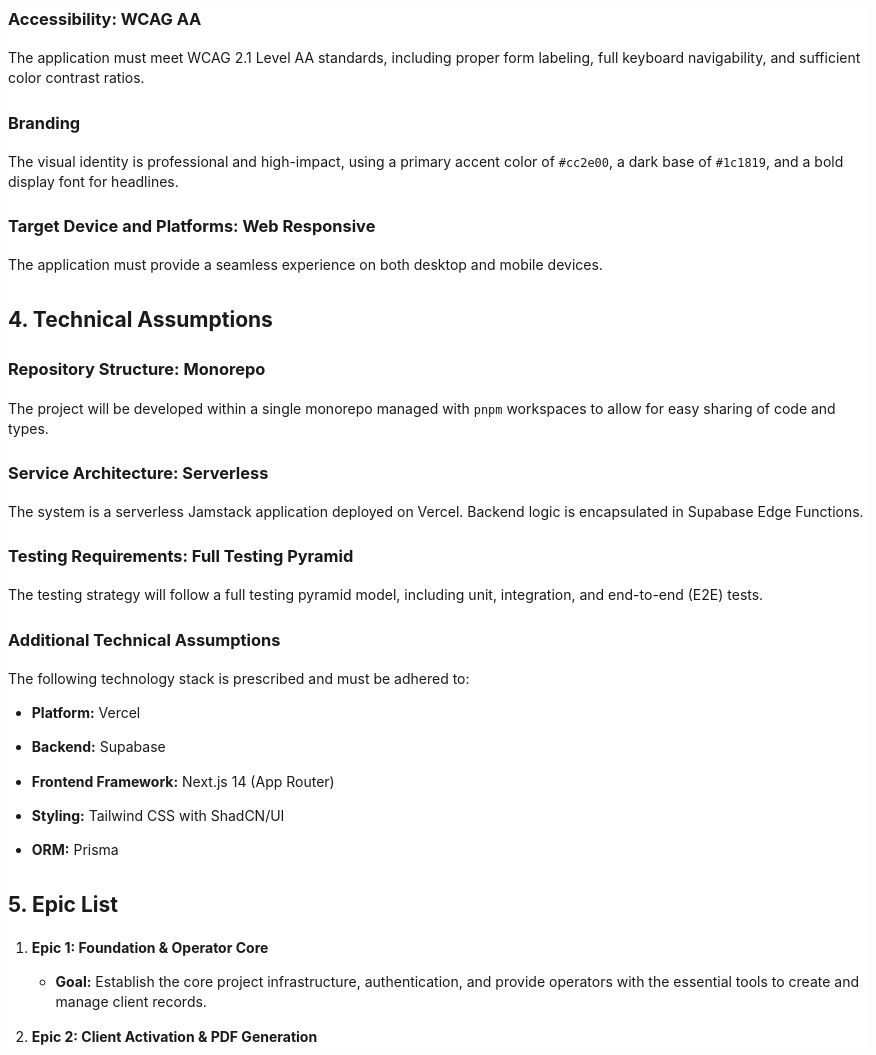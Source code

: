 
### **Accessibility: WCAG AA**

The application must meet WCAG 2.1 Level AA standards, including proper form labeling, full keyboard navigability, and sufficient color contrast ratios.

### **Branding**

The visual identity is professional and high-impact, using a primary accent color of `#cc2e00`, a dark base of `#1c1819`, and a bold display font for headlines.

### **Target Device and Platforms: Web Responsive**

The application must provide a seamless experience on both desktop and mobile devices.

## **4. Technical Assumptions**

### **Repository Structure: Monorepo**

The project will be developed within a single monorepo managed with `pnpm` workspaces to allow for easy sharing of code and types.

### **Service Architecture: Serverless**

The system is a serverless Jamstack application deployed on Vercel. Backend logic is encapsulated in Supabase Edge Functions.

### **Testing Requirements: Full Testing Pyramid**

The testing strategy will follow a full testing pyramid model, including unit, integration, and end-to-end (E2E) tests.

### **Additional Technical Assumptions**

The following technology stack is prescribed and must be adhered to:

- **Platform:** Vercel
    
- **Backend:** Supabase
    
- **Frontend Framework:** Next.js 14 (App Router)
    
- **Styling:** Tailwind CSS with ShadCN/UI
    
- **ORM:** Prisma
    

## **5. Epic List**

1. **Epic 1: Foundation & Operator Core**
    
    - **Goal:** Establish the core project infrastructure, authentication, and provide operators with the essential tools to create and manage client records.
        
2. **Epic 2: Client Activation & PDF Generation**
    